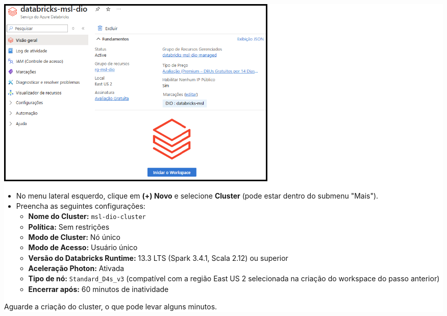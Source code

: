 <img src="images/iniciar-workspace.png" alt="infobox" width="60%" height="60%"> 
</p>

- No menu lateral esquerdo, clique em **(+) Novo** e selecione **Cluster** (pode estar dentro do submenu "Mais").
- Preencha as seguintes configurações:
  - **Nome do Cluster:** `msl-dio-cluster`
  - **Política:** Sem restrições
  - **Modo de Cluster:** Nó único
  - **Modo de Acesso:** Usuário único
  - **Versão do Databricks Runtime:** 13.3 LTS (Spark 3.4.1, Scala 2.12) ou superior
  - **Aceleração Photon:** Ativada
  - **Tipo de nó:** `Standard_D4s_v3` (compatível com a região East US 2 selecionada na criação do workspace do passo anterior)
  - **Encerrar após:** 60 minutos de inatividade

Aguarde a criação do cluster, o que pode levar alguns minutos.

<p align="center">